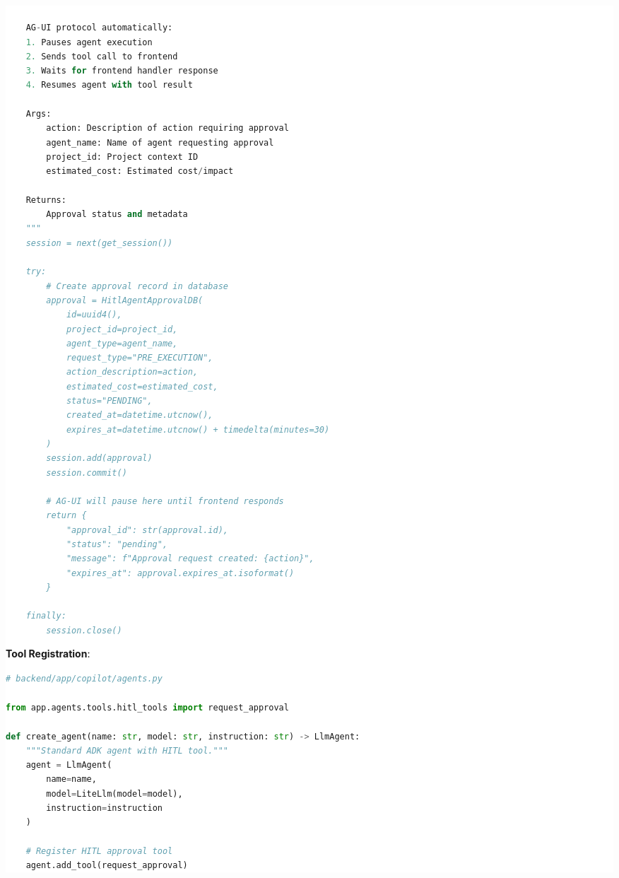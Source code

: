 ```python

    AG-UI protocol automatically:
    1. Pauses agent execution
    2. Sends tool call to frontend
    3. Waits for frontend handler response
    4. Resumes agent with tool result

    Args:
        action: Description of action requiring approval
        agent_name: Name of agent requesting approval
        project_id: Project context ID
        estimated_cost: Estimated cost/impact

    Returns:
        Approval status and metadata
    """
    session = next(get_session())

    try:
        # Create approval record in database
        approval = HitlAgentApprovalDB(
            id=uuid4(),
            project_id=project_id,
            agent_type=agent_name,
            request_type="PRE_EXECUTION",
            action_description=action,
            estimated_cost=estimated_cost,
            status="PENDING",
            created_at=datetime.utcnow(),
            expires_at=datetime.utcnow() + timedelta(minutes=30)
        )
        session.add(approval)
        session.commit()

        # AG-UI will pause here until frontend responds
        return {
            "approval_id": str(approval.id),
            "status": "pending",
            "message": f"Approval request created: {action}",
            "expires_at": approval.expires_at.isoformat()
        }

    finally:
        session.close()
```

**Tool Registration**:

```python
# backend/app/copilot/agents.py

from app.agents.tools.hitl_tools import request_approval

def create_agent(name: str, model: str, instruction: str) -> LlmAgent:
    """Standard ADK agent with HITL tool."""
    agent = LlmAgent(
        name=name,
        model=LiteLlm(model=model),
        instruction=instruction
    )

    # Register HITL approval tool
    agent.add_tool(request_approval)

```